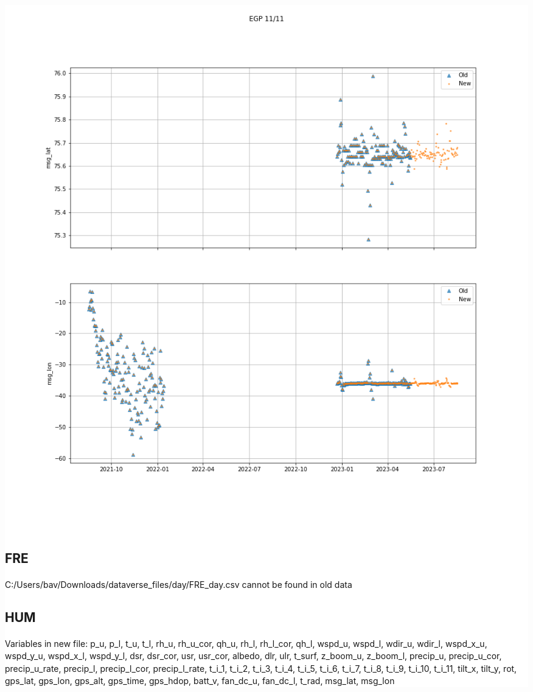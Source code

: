 ![EGP](../figures/new_dataverse_upload/EGP_10.png)
 
## <a id='s1-6' />FRE
C:/Users/bav/Downloads/dataverse_files/day/FRE_day.csv cannot be found in old data
## <a id='s1-7' />HUM
Variables in new file:
p_u, p_l, t_u, t_l, rh_u, rh_u_cor, qh_u, rh_l, rh_l_cor, qh_l, wspd_u, wspd_l, wdir_u, wdir_l, wspd_x_u, wspd_y_u, wspd_x_l, wspd_y_l, dsr, dsr_cor, usr, usr_cor, albedo, dlr, ulr, t_surf, z_boom_u, z_boom_l, precip_u, precip_u_cor, precip_u_rate, precip_l, precip_l_cor, precip_l_rate, t_i_1, t_i_2, t_i_3, t_i_4, t_i_5, t_i_6, t_i_7, t_i_8, t_i_9, t_i_10, t_i_11, tilt_x, tilt_y, rot, gps_lat, gps_lon, gps_alt, gps_time, gps_hdop, batt_v, fan_dc_u, fan_dc_l, t_rad, msg_lat, msg_lon
